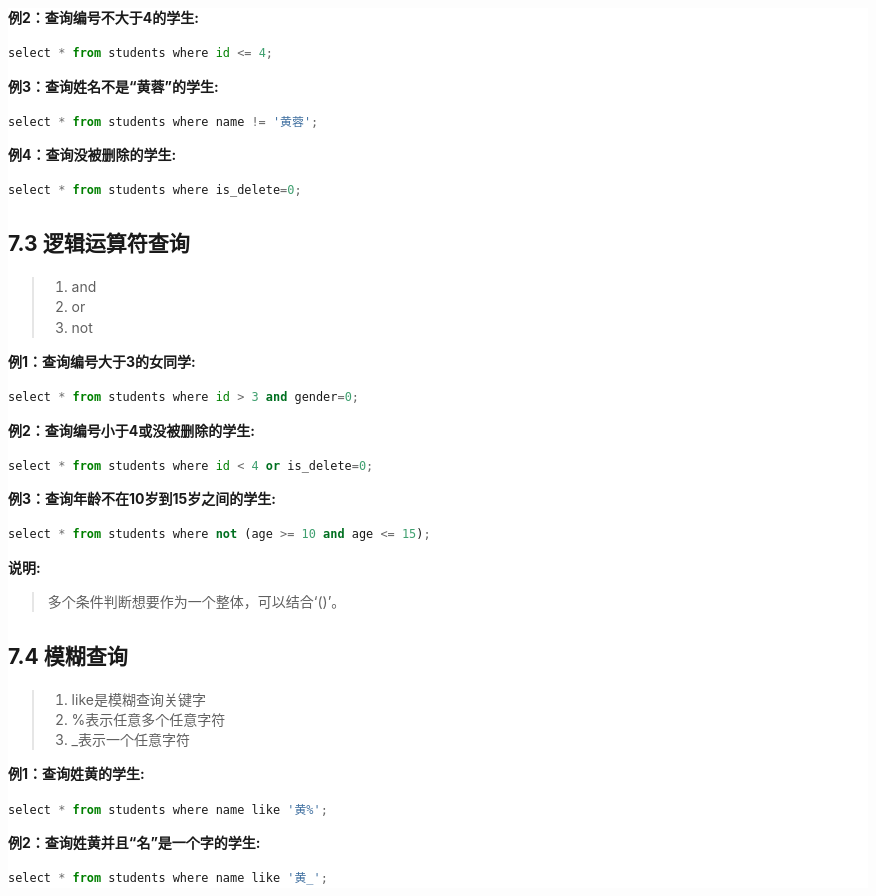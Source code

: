 **例2：查询编号不大于4的学生:**

```python
select * from students where id <= 4;
```

**例3：查询姓名不是“黄蓉”的学生:**

```python
select * from students where name != '黄蓉';
```

**例4：查询没被删除的学生:**

```python
select * from students where is_delete=0;
```
## 7.3 逻辑运算符查询

>  1. and 
>  2. or
>  3. not

**例1：查询编号大于3的女同学:**

```python
select * from students where id > 3 and gender=0;
```

**例2：查询编号小于4或没被删除的学生:**

```python
select * from students where id < 4 or is_delete=0;
```

**例3：查询年龄不在10岁到15岁之间的学生:**

```python
select * from students where not (age >= 10 and age <= 15);
```
**说明:**

> 多个条件判断想要作为一个整体，可以结合‘()’。

## 7.4 模糊查询

>  1. like是模糊查询关键字
>  2. %表示任意多个任意字符
>  3. _表示一个任意字符

**例1：查询姓黄的学生:**

```python
select * from students where name like '黄%';
```

**例2：查询姓黄并且“名”是一个字的学生:**

```python
select * from students where name like '黄_';
```
